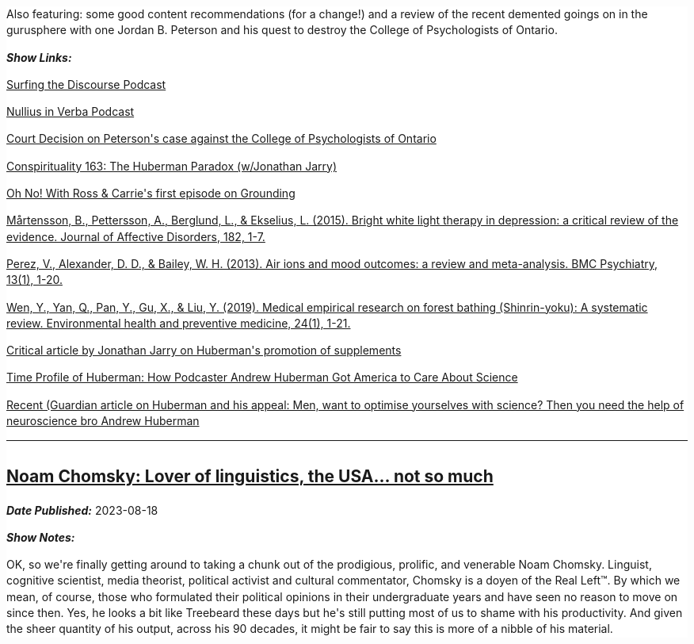 Also featuring: some good content recommendations (for a change!) and a review of the recent demented goings on in the gurusphere with one Jordan B. Peterson and his quest to destroy the College of Psychologists of Ontario.
 
***Show Links:***
 
[Surfing the Discourse Podcast](https://rss.com/podcasts/surfingthediscourse/)
 
[Nullius in Verba Podcast](https://podcasts.apple.com/ph/podcast/nullius-in-verba/id1672861665)
 
[Court Decision on Peterson's case against the College of Psychologists of Ontario](https://www.ontariocourts.ca/scj/peterson-v-college-of-psychologists-of-ontario/)
 
[Conspirituality 163: The Huberman Paradox (w/Jonathan Jarry)](https://podcasts.apple.com/us/podcast/163-the-huberman-paradox-w-jonathan-jarry/id1515827446?i=1000621746860)
 
[Oh No! With Ross & Carrie's first episode on Grounding](https://ohnopodcast.com/investigations/2021/5/23/ross-and-carrie-are-down-to-earth-part-1-grounding-edition)
 
[Mårtensson, B., Pettersson, A., Berglund, L., & Ekselius, L. (2015). Bright white light therapy in depression: a critical review of the evidence. Journal of Affective Disorders, 182, 1-7.](https://www.sciencedirect.com/science/article/abs/pii/S0165032715002281)
 
[Perez, V., Alexander, D. D., & Bailey, W. H. (2013). Air ions and mood outcomes: a review and meta-analysis. BMC Psychiatry, 13(1), 1-20.](https://bmcpsychiatry.biomedcentral.com/articles/10.1186/1471-244X-13-29)
 
[Wen, Y., Yan, Q., Pan, Y., Gu, X., & Liu, Y. (2019). Medical empirical research on forest bathing (Shinrin-yoku): A systematic review. Environmental health and preventive medicine, 24(1), 1-21.](https://environhealthprevmed.biomedcentral.com/articles/10.1186/s12199-019-0822-8)
 
[Critical article by Jonathan Jarry on Huberman's promotion of supplements](https://andrewhubermanhassupplementsonthebrain/)
 
[Time Profile of Huberman: How Podcaster Andrew Huberman Got America to Care About Science](https://time.com/6290594/andrew-hubman-lab-podcast-interview/)
 
[Recent (Guardian article on Huberman and his appeal: Men, want to optimise yourselves with science? Then you need the help of neuroscience bro Andrew Huberman](https://www.theguardian.com/commentisfree/2023/aug/31/bro-andrew-huberman-wellness-podcast-newsletter-beard-men)
 

 
 --- 
## [Noam Chomsky: Lover of linguistics, the USA... not so much](https://decoding-the-gurus.captivate.fm/episode/noam-chomsky)
 
***Date Published:*** 2023-08-18
 
***Show Notes:***
 
OK, so we're finally getting around to taking a chunk out of the prodigious, prolific, and venerable Noam Chomsky. Linguist, cognitive scientist, media theorist, political activist and cultural commentator, Chomsky is a doyen of the Real Left™. By which we mean, of course, those who formulated their political opinions in their undergraduate years and have seen no reason to move on since then. Yes, he looks a bit like Treebeard these days but he's still putting most of us to shame with his productivity. And given the sheer quantity of his output, across his 90 decades, it might be fair to say this is more of a nibble of his material. 
 